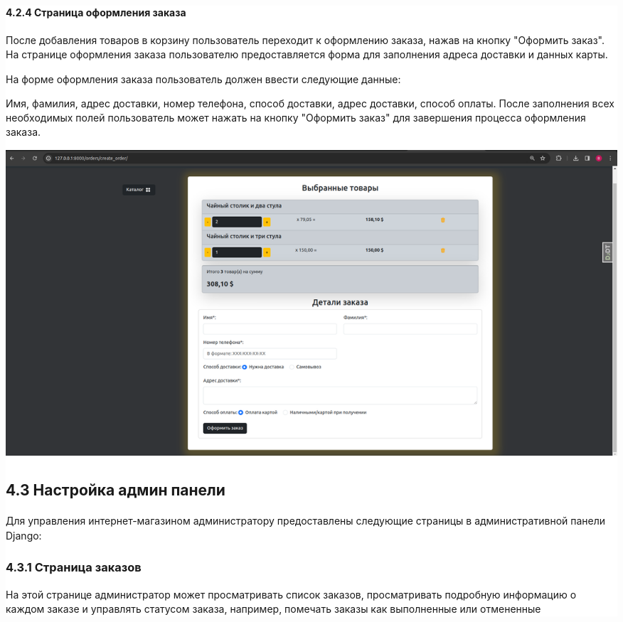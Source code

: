 #### 4.2.4 Страница оформления заказа

После добавления товаров в корзину пользователь переходит к оформлению заказа, нажав на кнопку "Оформить заказ". На странице оформления заказа пользователю предоставляется форма для заполнения адреса доставки и данных карты.

На форме оформления заказа пользователь должен ввести следующие данные:

Имя, фамилия, адрес доставки, номер телефона, способ доставки, адрес доставки, способ оплаты.
После заполнения всех необходимых полей пользователь может нажать на кнопку "Оформить заказ" для завершения процесса оформления заказа.

![Оформление заказа](/images/order.png)

## 4.3 Настройка админ панели

Для управления интернет-магазином администратору предоставлены следующие страницы в административной панели Django:

### 4.3.1 Страница заказов

На этой странице администратор может просматривать список заказов, просматривать подробную информацию о каждом заказе и управлять статусом заказа, например, помечать заказы как выполненные или отмененные
